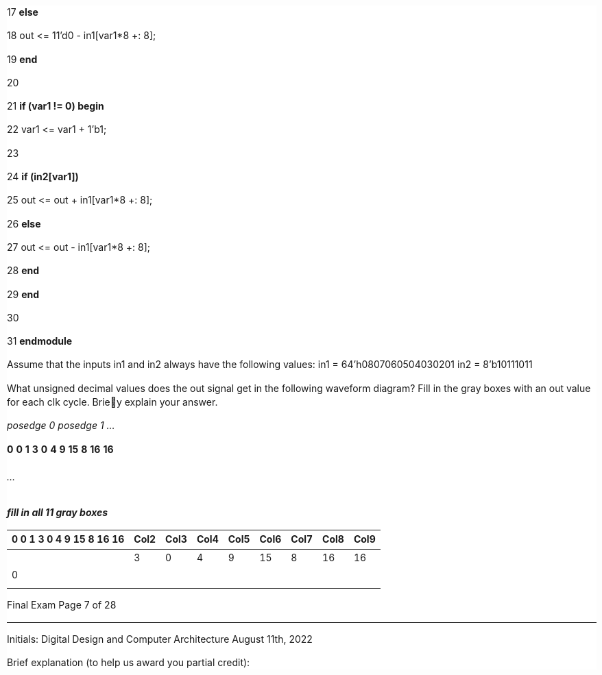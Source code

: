 17 **else**

18 out <= 11’d0 - in1[var1*8 +: 8];

19 **end**

20

21 **if (var1 != 0) begin**

22 var1 <= var1 + 1’b1;

23

24 **if (in2[var1])**

25 out <= out + in1[var1*8 +: 8];

26 **else**

27 out <= out - in1[var1*8 +: 8];

28 **end**

29 **end**

30

31 **endmodule**


Assume that the inputs in1 and in2 always have the following values:
in1 = 64’h0807060504030201
in2 = 8’b10111011

What unsigned decimal values does the out signal get in the following waveform diagram? Fill in the
gray boxes with an out value for each clk cycle. Briey explain your answer.

_posedge 0_ _posedge 1 …_

**0** **0** **1** **3** **0** **4** **9** **15** **8** **16** **16**

###### …

**_fill in all 11 gray boxes_**

|0 0 1 3 0 4 9 15 8 16 16|Col2|Col3|Col4|Col5|Col6|Col7|Col8|Col9|
|---|---|---|---|---|---|---|---|---|
||3|0|4|9|15|8|16|16|
|0|||||||||
||||||||||


Final Exam Page 7 of 28


-----

Initials: Digital Design and Computer Architecture August 11th, 2022

Brief explanation (to help us award you partial credit):
